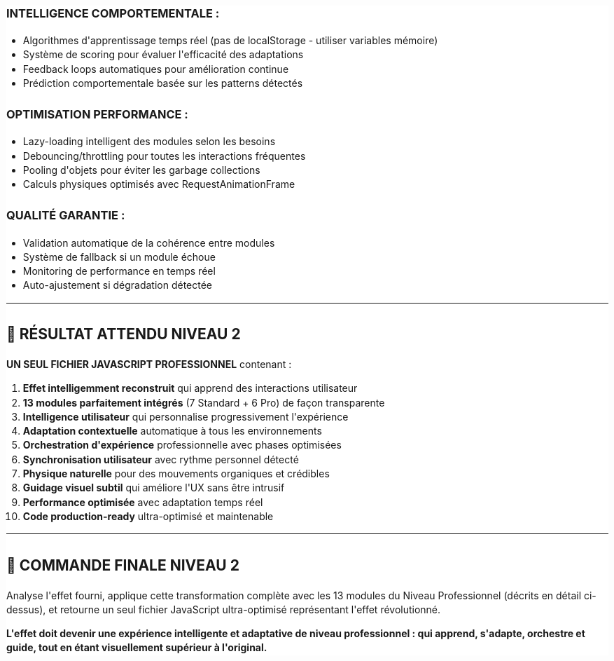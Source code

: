 ### **INTELLIGENCE COMPORTEMENTALE :**
- Algorithmes d'apprentissage temps réel (pas de localStorage - utiliser variables mémoire)
- Système de scoring pour évaluer l'efficacité des adaptations
- Feedback loops automatiques pour amélioration continue
- Prédiction comportementale basée sur les patterns détectés

### **OPTIMISATION PERFORMANCE :**
- Lazy-loading intelligent des modules selon les besoins
- Debouncing/throttling pour toutes les interactions fréquentes
- Pooling d'objets pour éviter les garbage collections
- Calculs physiques optimisés avec RequestAnimationFrame

### **QUALITÉ GARANTIE :**
- Validation automatique de la cohérence entre modules
- Système de fallback si un module échoue
- Monitoring de performance en temps réel
- Auto-ajustement si dégradation détectée

---

## 🎯 **RÉSULTAT ATTENDU NIVEAU 2**

**UN SEUL FICHIER JAVASCRIPT PROFESSIONNEL** contenant :

1. **Effet intelligemment reconstruit** qui apprend des interactions utilisateur
2. **13 modules parfaitement intégrés** (7 Standard + 6 Pro) de façon transparente
3. **Intelligence utilisateur** qui personnalise progressivement l'expérience
4. **Adaptation contextuelle** automatique à tous les environnements
5. **Orchestration d'expérience** professionnelle avec phases optimisées
6. **Synchronisation utilisateur** avec rythme personnel détecté
7. **Physique naturelle** pour des mouvements organiques et crédibles
8. **Guidage visuel subtil** qui améliore l'UX sans être intrusif
9. **Performance optimisée** avec adaptation temps réel
10. **Code production-ready** ultra-optimisé et maintenable

---

## 🚀 **COMMANDE FINALE NIVEAU 2**

Analyse l'effet fourni, applique cette transformation complète avec les 13 modules du Niveau Professionnel (décrits en détail ci-dessus), et retourne un seul fichier JavaScript ultra-optimisé représentant l'effet révolutionné.

**L'effet doit devenir une expérience intelligente et adaptative de niveau professionnel : qui apprend, s'adapte, orchestre et guide, tout en étant visuellement supérieur à l'original.**